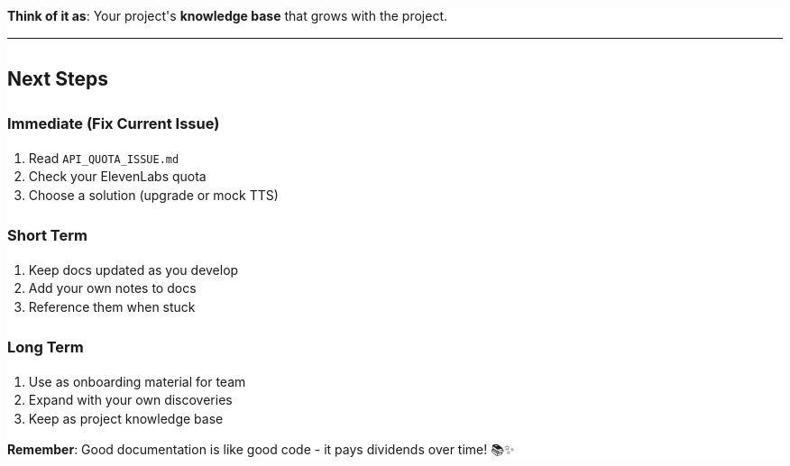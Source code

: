 **Think of it as**: Your project's **knowledge base** that grows with the project.

---

## Next Steps

### Immediate (Fix Current Issue)
1. Read `API_QUOTA_ISSUE.md`
2. Check your ElevenLabs quota
3. Choose a solution (upgrade or mock TTS)

### Short Term
1. Keep docs updated as you develop
2. Add your own notes to docs
3. Reference them when stuck

### Long Term
1. Use as onboarding material for team
2. Expand with your own discoveries
3. Keep as project knowledge base

**Remember**: Good documentation is like good code - it pays dividends over time! 📚✨
